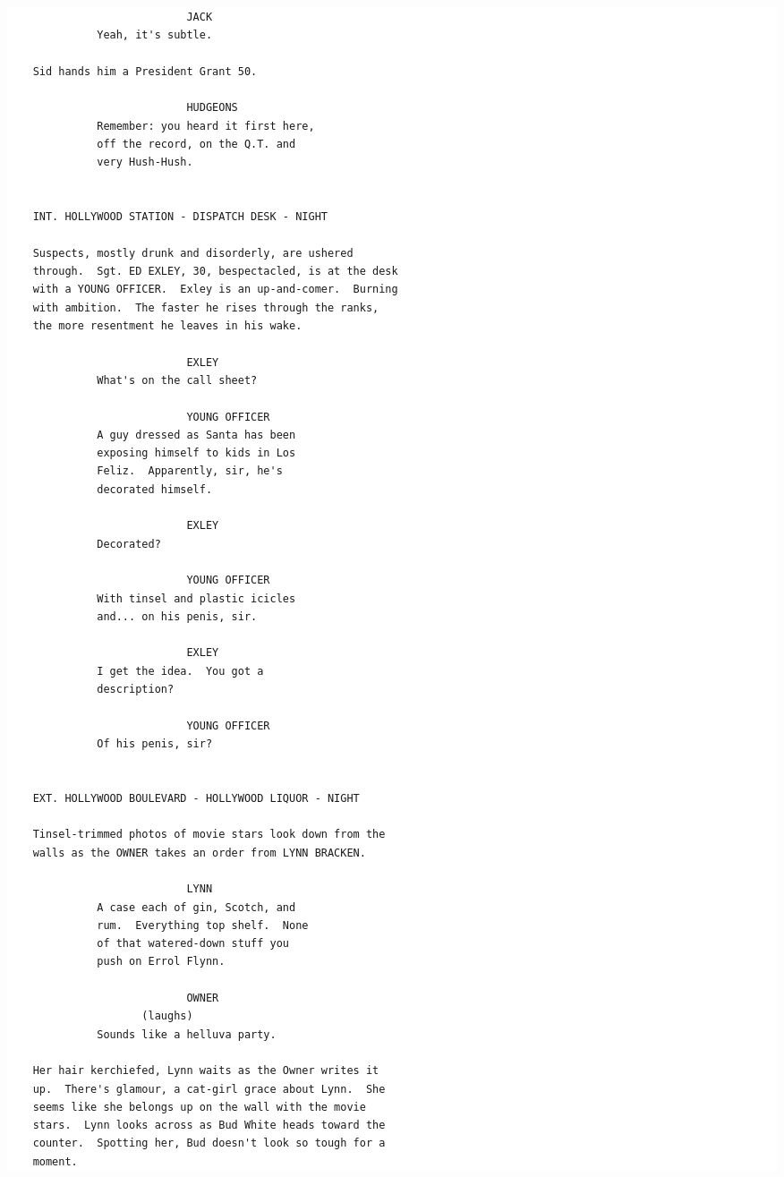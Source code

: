                                 JACK
                  Yeah, it's subtle.

        Sid hands him a President Grant 50.

                                HUDGEONS
                  Remember: you heard it first here,
                  off the record, on the Q.T. and
                  very Hush-Hush.


        INT. HOLLYWOOD STATION - DISPATCH DESK - NIGHT

        Suspects, mostly drunk and disorderly, are ushered
        through.  Sgt. ED EXLEY, 30, bespectacled, is at the desk
        with a YOUNG OFFICER.  Exley is an up-and-comer.  Burning
        with ambition.  The faster he rises through the ranks,
        the more resentment he leaves in his wake.

                                EXLEY
                  What's on the call sheet?

                                YOUNG OFFICER
                  A guy dressed as Santa has been
                  exposing himself to kids in Los
                  Feliz.  Apparently, sir, he's
                  decorated himself.

                                EXLEY
                  Decorated?

                                YOUNG OFFICER
                  With tinsel and plastic icicles
                  and... on his penis, sir.

                                EXLEY
                  I get the idea.  You got a
                  description?

                                YOUNG OFFICER
                  Of his penis, sir?


        EXT. HOLLYWOOD BOULEVARD - HOLLYWOOD LIQUOR - NIGHT

        Tinsel-trimmed photos of movie stars look down from the
        walls as the OWNER takes an order from LYNN BRACKEN.

                                LYNN
                  A case each of gin, Scotch, and
                  rum.  Everything top shelf.  None
                  of that watered-down stuff you
                  push on Errol Flynn.

                                OWNER
                         (laughs)
                  Sounds like a helluva party.

        Her hair kerchiefed, Lynn waits as the Owner writes it
        up.  There's glamour, a cat-girl grace about Lynn.  She
        seems like she belongs up on the wall with the movie
        stars.  Lynn looks across as Bud White heads toward the
        counter.  Spotting her, Bud doesn't look so tough for a
        moment.
